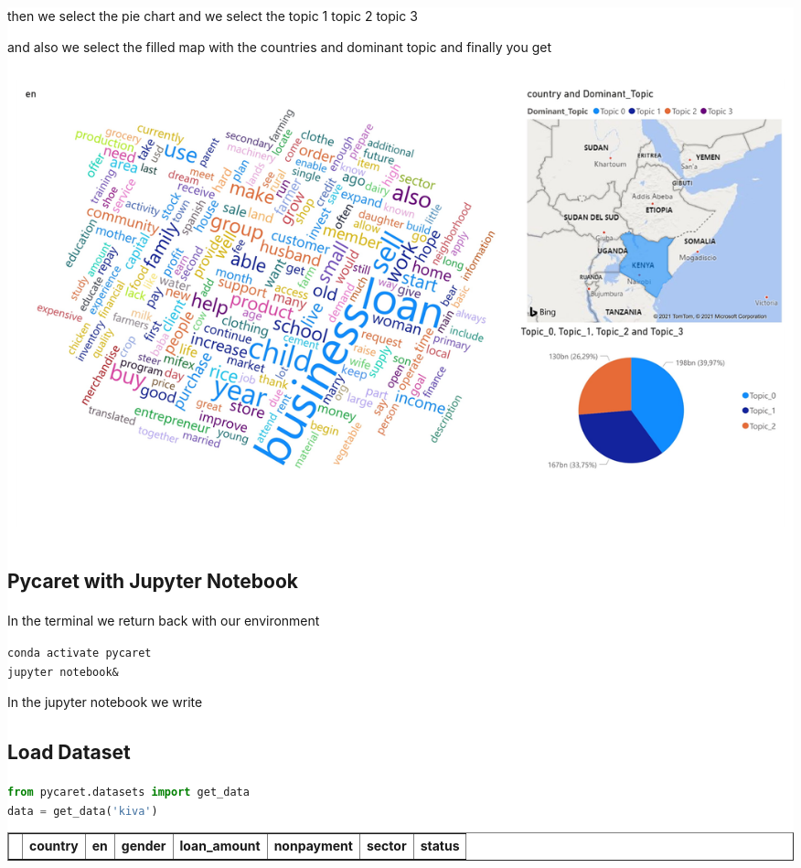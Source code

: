 then we select the pie chart and we select the topic 1 topic 2 topic 3

and also we select the filled map with the countries and dominant topic and finally you get

![](../assets/images/posts/2021-08-07-NLP-with-Pycaret-and-Power-BI/power-1.jpg)

## Pycaret with Jupyter Notebook

In the terminal we return back with our environment

```
conda activate pycaret
jupyter notebook&
```

In the jupyter notebook we write

##  Load Dataset


```python
from pycaret.datasets import get_data
data = get_data('kiva')
```



<table border="1" class="dataframe">
  <thead>
    <tr style="text-align: right;">
      <th></th>
      <th>country</th>
      <th>en</th>
      <th>gender</th>
      <th>loan_amount</th>
      <th>nonpayment</th>
      <th>sector</th>
      <th>status</th>
    </tr>
  </thead>
  <tbody>
    <tr>